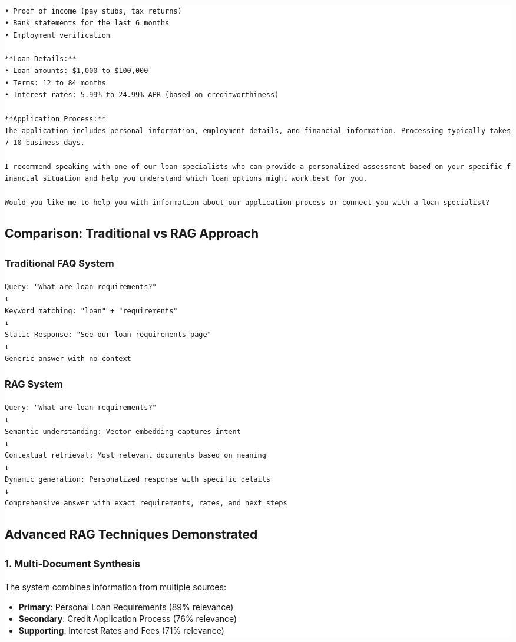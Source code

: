 ```
• Proof of income (pay stubs, tax returns)
• Bank statements for the last 6 months
• Employment verification

**Loan Details:**
• Loan amounts: $1,000 to $100,000
• Terms: 12 to 84 months
• Interest rates: 5.99% to 24.99% APR (based on creditworthiness)

**Application Process:**
The application includes personal information, employment details, and financial information. Processing typically takes 7-10 business days.

I recommend speaking with one of our loan specialists who can provide a personalized assessment based on your specific financial situation and help you understand which loan options might work best for you.

Would you like me to help you with information about our application process or connect you with a loan specialist?
```

## Comparison: Traditional vs RAG Approach

### Traditional FAQ System
```
Query: "What are loan requirements?"
↓
Keyword matching: "loan" + "requirements"  
↓
Static Response: "See our loan requirements page"
↓
Generic answer with no context
```

### RAG System
```
Query: "What are loan requirements?"
↓
Semantic understanding: Vector embedding captures intent
↓  
Contextual retrieval: Most relevant documents based on meaning
↓
Dynamic generation: Personalized response with specific details
↓
Comprehensive answer with exact requirements, rates, and next steps
```

## Advanced RAG Techniques Demonstrated

### 1. Multi-Document Synthesis
The system combines information from multiple sources:
- **Primary**: Personal Loan Requirements (89% relevance)
- **Secondary**: Credit Application Process (76% relevance)  
- **Supporting**: Interest Rates and Fees (71% relevance)
